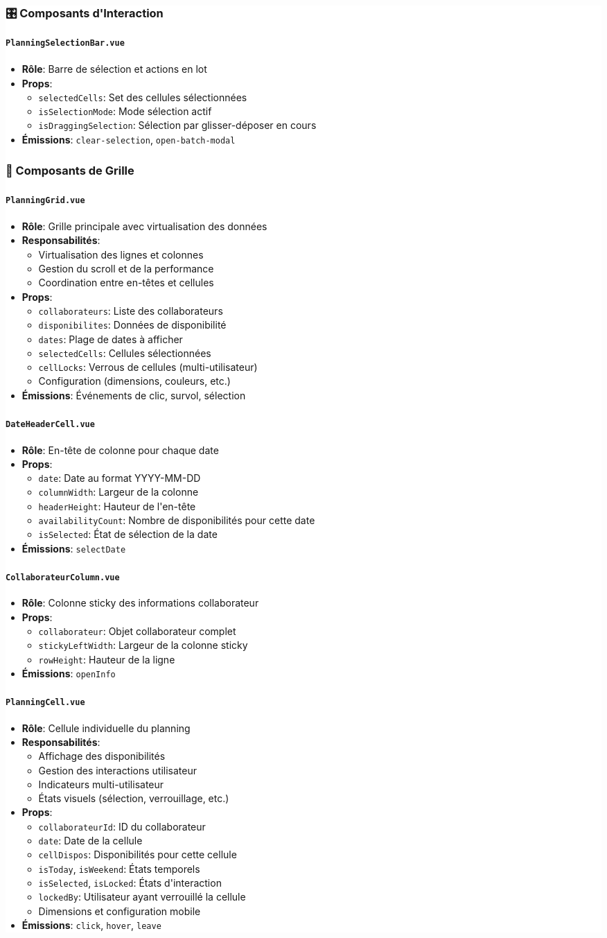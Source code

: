 ### 🎛️ Composants d'Interaction

#### `PlanningSelectionBar.vue`
- **Rôle**: Barre de sélection et actions en lot
- **Props**: 
  - `selectedCells`: Set des cellules sélectionnées
  - `isSelectionMode`: Mode sélection actif
  - `isDraggingSelection`: Sélection par glisser-déposer en cours
- **Émissions**: `clear-selection`, `open-batch-modal`

### 📅 Composants de Grille

#### `PlanningGrid.vue`
- **Rôle**: Grille principale avec virtualisation des données
- **Responsabilités**:
  - Virtualisation des lignes et colonnes
  - Gestion du scroll et de la performance
  - Coordination entre en-têtes et cellules
- **Props**: 
  - `collaborateurs`: Liste des collaborateurs
  - `disponibilites`: Données de disponibilité
  - `dates`: Plage de dates à afficher
  - `selectedCells`: Cellules sélectionnées
  - `cellLocks`: Verrous de cellules (multi-utilisateur)
  - Configuration (dimensions, couleurs, etc.)
- **Émissions**: Événements de clic, survol, sélection

#### `DateHeaderCell.vue`
- **Rôle**: En-tête de colonne pour chaque date
- **Props**: 
  - `date`: Date au format YYYY-MM-DD
  - `columnWidth`: Largeur de la colonne
  - `headerHeight`: Hauteur de l'en-tête
  - `availabilityCount`: Nombre de disponibilités pour cette date
  - `isSelected`: État de sélection de la date
- **Émissions**: `selectDate`

#### `CollaborateurColumn.vue`
- **Rôle**: Colonne sticky des informations collaborateur
- **Props**: 
  - `collaborateur`: Objet collaborateur complet
  - `stickyLeftWidth`: Largeur de la colonne sticky
  - `rowHeight`: Hauteur de la ligne
- **Émissions**: `openInfo`

#### `PlanningCell.vue`
- **Rôle**: Cellule individuelle du planning
- **Responsabilités**:
  - Affichage des disponibilités
  - Gestion des interactions utilisateur
  - Indicateurs multi-utilisateur
  - États visuels (sélection, verrouillage, etc.)
- **Props**: 
  - `collaborateurId`: ID du collaborateur
  - `date`: Date de la cellule
  - `cellDispos`: Disponibilités pour cette cellule
  - `isToday`, `isWeekend`: États temporels
  - `isSelected`, `isLocked`: États d'interaction
  - `lockedBy`: Utilisateur ayant verrouillé la cellule
  - Dimensions et configuration mobile
- **Émissions**: `click`, `hover`, `leave`
